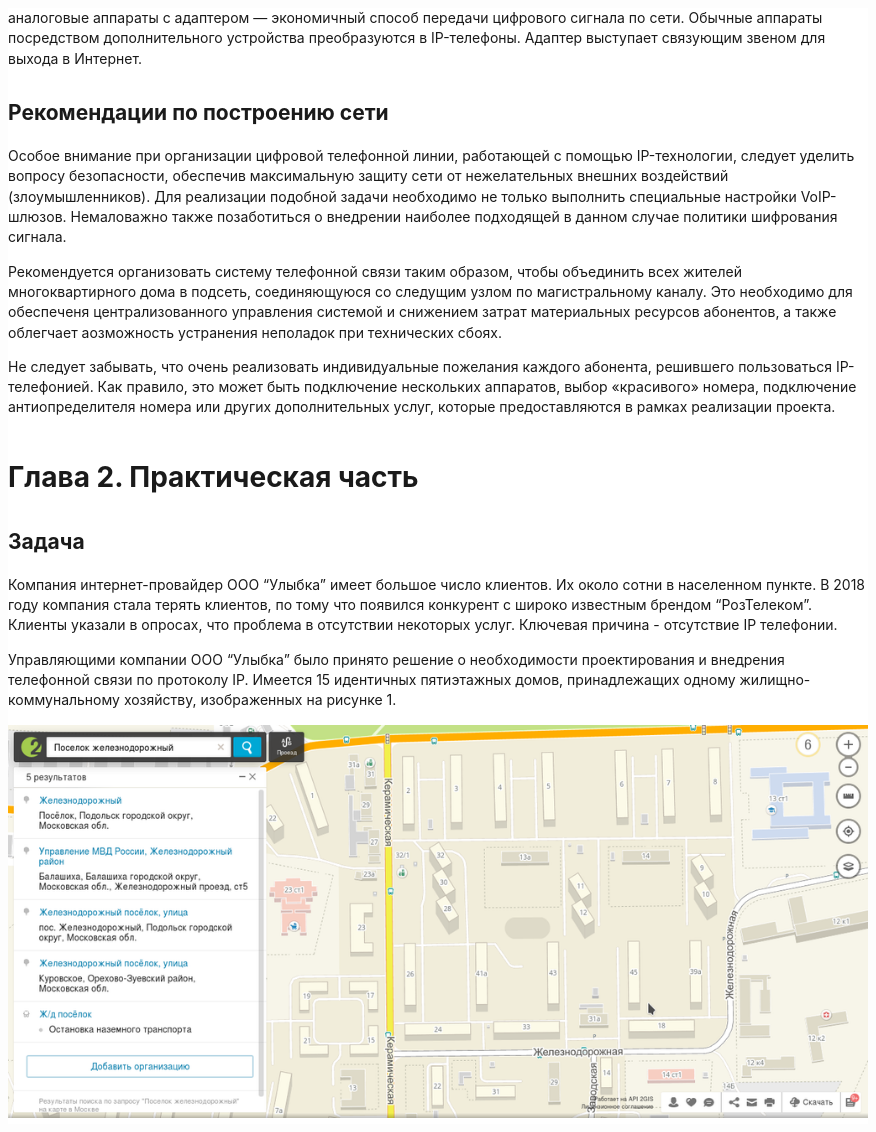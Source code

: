 аналоговые аппараты с адаптером — экономичный способ передачи цифрового сигнала по сети. Обычные аппараты посредством дополнительного устройства преобразуются в IP-телефоны. Адаптер выступает связующим звеном для выхода в Интернет.

Рекомендации по построению сети
-------------------------------

Особое внимание при организации цифровой телефонной линии, работающей с помощью IP-технологии, следует уделить вопросу безопасности, обеспечив максимальную защиту сети от нежелательных внешних воздействий (злоумышленников). Для реализации подобной задачи необходимо не только выполнить специальные настройки VoIP-шлюзов. Немаловажно также позаботиться о внедрении наиболее подходящей в данном случае политики шифрования сигнала.

Рекомендуется организовать систему телефонной связи таким образом, чтобы объединить всех жителей многоквартирного дома в подсеть, соединяющуюся со следущим узлом по магистральному каналу. Это необходимо для обеспеченя централизованного управления системой и снижением затрат материальных ресурсов абонентов, а также облегчает аозможность устранения неполадок при технических сбоях.

Не следует забывать, что очень реализовать индивидуальные пожелания каждого абонента, решившего пользоваться IP-телефонией. Как правило, это может быть подключение нескольких аппаратов, выбор «красивого» номера, подключение антиопределителя номера или других дополнительных услуг, которые предоставляются в рамках реализации проекта.

Глава 2. Практическая часть
===========================

Задача
------

Компания интернет-провайдер ООО “Улыбка” имеет большое число клиентов. Их около сотни в населенном пункте. В 2018 году компания стала терять клиентов, по тому что появился конкурент с широко известным брендом “РозТелеком”. Клиенты указали в опросах, что проблема в отсутствии некоторых услуг. Ключевая причина - отсутствие IP телефонии.

Управляющими компании ООО “Улыбка” было принято решение о необходимости проектирования и внедрения телефонной связи по протоколу IP. Имеется 15 идентичных пятиэтажных домов, принадлежащих одному жилищно-коммунальному хозяйству, изображенных на рисунке 1.

![](media/pv/image2.png)
